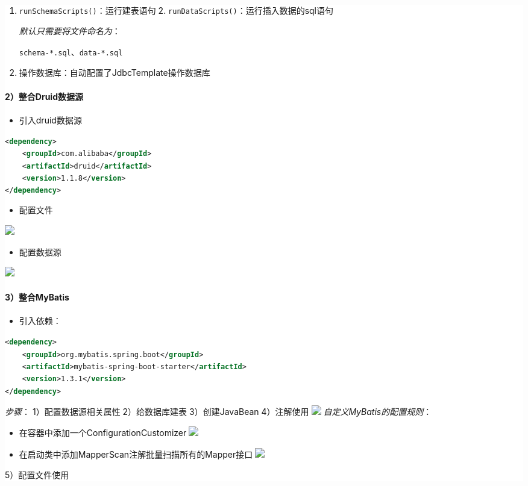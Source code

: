 1. `runSchemaScripts()`：运行建表语句
	2. `runDataScripts()`：运行插入数据的sql语句
	
	*默认只需要将文件命名为*：
	
	`schema-*.sql`、`data-*.sql`
   
5. 操作数据库：自动配置了JdbcTemplate操作数据库

#### 2）整合Druid数据源

- 引入druid数据源
```xml
<dependency>
	<groupId>com.alibaba</groupId>
	<artifactId>druid</artifactId>
	<version>1.1.8</version>
</dependency>
```
 - 配置文件

![](https://ae01.alicdn.com/kf/H2f7ed5e8322c420187599eee814d42233.jpg)

- 配置数据源

![](https://ae01.alicdn.com/kf/H53739e6d25814195acf8bb09f995666f8.jpg)

#### 3）整合MyBatis

- 引入依赖：
```xml
<dependency>
	<groupId>org.mybatis.spring.boot</groupId>
	<artifactId>mybatis-spring-boot-starter</artifactId>
	<version>1.3.1</version>
</dependency>
```
*步骤*：
	1）配置数据源相关属性
	2）给数据库建表
	3）创建JavaBean
	4）注解使用
![](https://img-blog.csdnimg.cn/20200317125427309.png?x-oss-process=image/watermark,type_ZmFuZ3poZW5naGVpdGk,shadow_10,text_aHR0cHM6Ly9ibG9nLmNzZG4ubmV0L3dlaXhpbl80MzI4NzIzOQ==,size_16,color_FFFFFF,t_70)
*自定义MyBatis的配置规则*：

+ 在容器中添加一个ConfigurationCustomizer
  ![ ](https://img-blog.csdnimg.cn/20200317125500211.png?x-oss-process=image/watermark,type_ZmFuZ3poZW5naGVpdGk,shadow_10,text_aHR0cHM6Ly9ibG9nLmNzZG4ubmV0L3dlaXhpbl80MzI4NzIzOQ==,size_16,color_FFFFFF,t_70)

+ 在启动类中添加MapperScan注解批量扫描所有的Mapper接口
![ ](https://img-blog.csdnimg.cn/20200317125624218.png?x-oss-process=image/watermark,type_ZmFuZ3poZW5naGVpdGk,shadow_10,text_aHR0cHM6Ly9ibG9nLmNzZG4ubmV0L3dlaXhpbl80MzI4NzIzOQ==,size_16,color_FFFFFF,t_70)
	
	

5）配置文件使用
